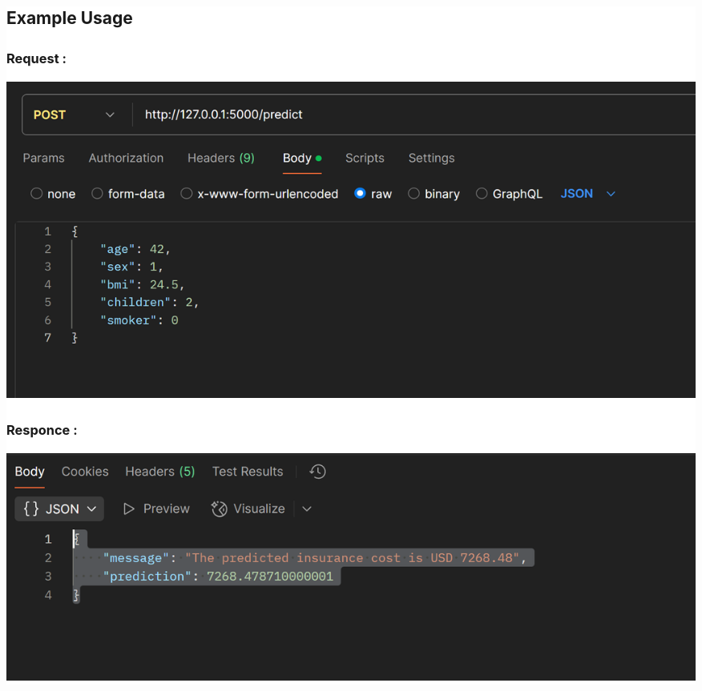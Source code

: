 ## Example Usage
### Request : 
![Request](assets/ExampleRequest.png)

### Responce : 
![Respose](assets/ExempleResponce.png)

